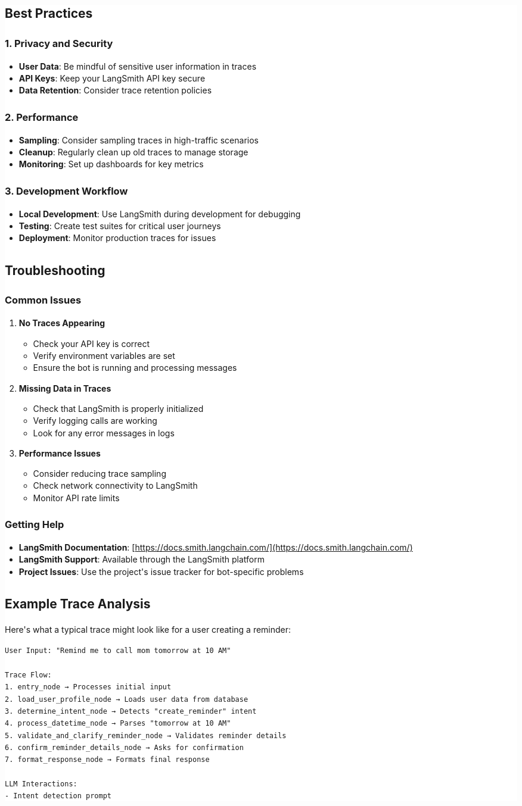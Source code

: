 ## Best Practices

### 1. Privacy and Security

- **User Data**: Be mindful of sensitive user information in traces
- **API Keys**: Keep your LangSmith API key secure
- **Data Retention**: Consider trace retention policies

### 2. Performance

- **Sampling**: Consider sampling traces in high-traffic scenarios
- **Cleanup**: Regularly clean up old traces to manage storage
- **Monitoring**: Set up dashboards for key metrics

### 3. Development Workflow

- **Local Development**: Use LangSmith during development for debugging
- **Testing**: Create test suites for critical user journeys
- **Deployment**: Monitor production traces for issues

## Troubleshooting

### Common Issues

1. **No Traces Appearing**
   - Check your API key is correct
   - Verify environment variables are set
   - Ensure the bot is running and processing messages

2. **Missing Data in Traces**
   - Check that LangSmith is properly initialized
   - Verify logging calls are working
   - Look for any error messages in logs

3. **Performance Issues**
   - Consider reducing trace sampling
   - Check network connectivity to LangSmith
   - Monitor API rate limits

### Getting Help

- **LangSmith Documentation**: [https://docs.smith.langchain.com/](https://docs.smith.langchain.com/)
- **LangSmith Support**: Available through the LangSmith platform
- **Project Issues**: Use the project's issue tracker for bot-specific problems

## Example Trace Analysis

Here's what a typical trace might look like for a user creating a reminder:

```
User Input: "Remind me to call mom tomorrow at 10 AM"

Trace Flow:
1. entry_node → Processes initial input
2. load_user_profile_node → Loads user data from database
3. determine_intent_node → Detects "create_reminder" intent
4. process_datetime_node → Parses "tomorrow at 10 AM"
5. validate_and_clarify_reminder_node → Validates reminder details
6. confirm_reminder_details_node → Asks for confirmation
7. format_response_node → Formats final response

LLM Interactions:
- Intent detection prompt
```